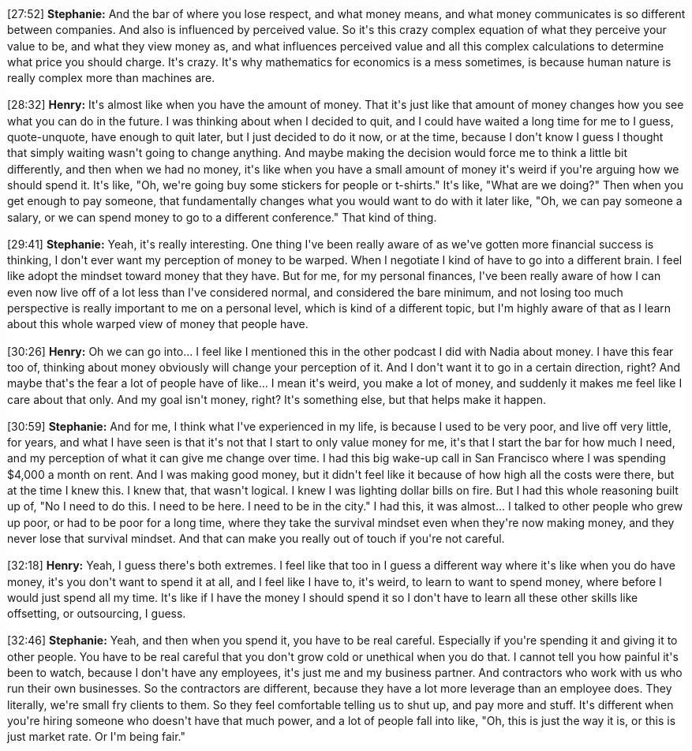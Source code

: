 [27:52] **Stephanie:** And the bar of where you lose respect, and what money means, and what money communicates is so different between companies. And also is influenced by perceived value. So it's this crazy complex equation of what they perceive your value to be, and what they view money as, and what influences perceived value and all this complex calculations to determine what price you should charge. It's crazy. It's why mathematics for economics is a mess sometimes, is because human nature is really complex more than machines are.

[28:32] **Henry:** It's almost like when you have the amount of money. That it's just like that amount of money changes how you see what you can do in the future. I was thinking about when I decided to quit, and I could have waited a long time for me to I guess, quote-unquote, have enough to quit later, but I just decided to do it now, or at the time, because I don't know I guess I thought that simply waiting wasn't going to change anything. And maybe making the decision would force me to think a little bit differently, and then when we had no money, it's like when you have a small amount of money it's weird if you're arguing how we should spend it. It's like, "Oh, we're going buy some stickers for people or t-shirts." It's like, "What are we doing?" Then when you get enough to pay someone, that fundamentally changes what you would want to do with it later like, "Oh, we can pay someone a salary, or we can spend money to go to a different conference." That kind of thing.

[29:41] **Stephanie:** Yeah, it's really interesting. One thing I've been really aware of as we've gotten more financial success is thinking, I don't ever want my perception of money to be warped. When I negotiate I kind of have to go into a different brain. I feel like adopt the mindset toward money that they have. But for me, for my personal finances, I've been really aware of how I can even now live off of a lot less than I've considered normal, and considered the bare minimum, and not losing too much perspective is really important to me on a personal level, which is kind of a different topic, but I'm highly aware of that as I learn about this whole warped view of money that people have.

[30:26] **Henry:** Oh we can go into... I feel like I mentioned this in the other podcast I did with Nadia about money. I have this fear too of, thinking about money obviously will change your perception of it. And I don't want it to go in a certain direction, right? And maybe that's the fear a lot of people have of like... I mean it's weird, you make a lot of money, and suddenly it makes me feel like I care about that only. And my goal isn't money, right? It's something else, but that helps make it happen.

[30:59] **Stephanie:** And for me, I think what I've experienced in my life, is because I used to be very poor, and live off very little, for years, and what I have seen is that it's not that I start to only value money for me, it's that I start the bar for how much I need, and my perception of what it can give me change over time. I had this big wake-up call in San Francisco where I was spending \$4,000 a month on rent. And I was making good money, but it didn't feel like it because of how high all the costs were there, but at the time I knew this. I knew that, that wasn't logical. I knew I was lighting dollar bills on fire. But I had this whole reasoning built up of, "No I need to do this. I need to be here. I need to be in the city." I had this, it was almost... I talked to other people who grew up poor, or had to be poor for a long time, where they take the survival mindset even when they're now making money, and they never lose that survival mindset. And that can make you really out of touch if you're not careful.

[32:18] **Henry:** Yeah, I guess there's both extremes. I feel like that too in I guess a different way where it's like when you do have money, it's you don't want to spend it at all, and I feel like I have to, it's weird, to learn to want to spend money, where before I would just spend all my time. It's like if I have the money I should spend it so I don't have to learn all these other skills like offsetting, or outsourcing, I guess.

[32:46] **Stephanie:** Yeah, and then when you spend it, you have to be real careful. Especially if you're spending it and giving it to other people. You have to be real careful that you don't grow cold or unethical when you do that. I cannot tell you how painful it's been to watch, because I don't have any employees, it's just me and my business partner. And contractors who work with us who run their own businesses. So the contractors are different, because they have a lot more leverage than an employee does. They literally, we're small fry clients to them. So they feel comfortable telling us to shut up, and pay more and stuff. It's different when you're hiring someone who doesn't have that much power, and a lot of people fall into like, "Oh, this is just the way it is, or this is just market rate. Or I'm being fair."
